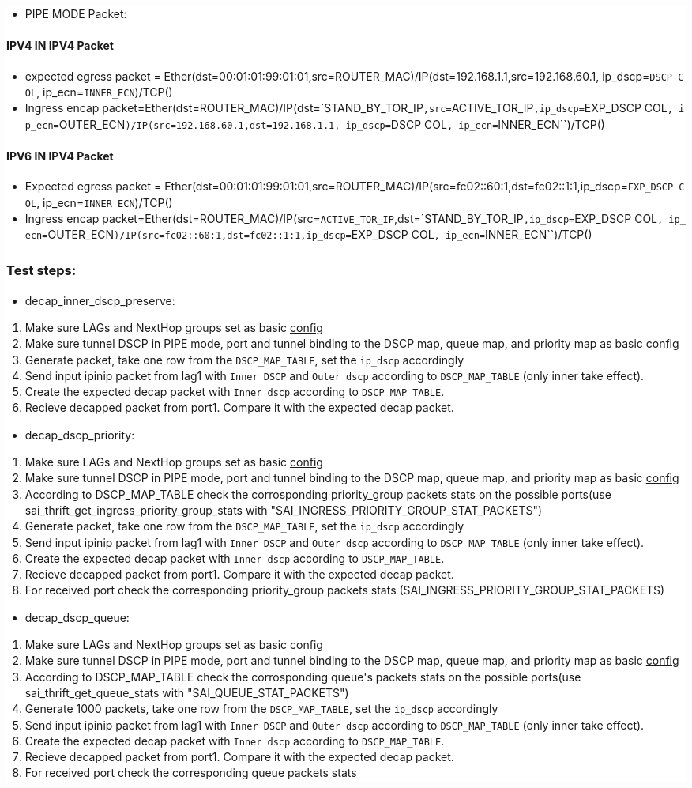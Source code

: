 
- PIPE MODE Packet:
#### IPV4 IN IPV4 Packet  
- expected egress packet = Ether(dst=00:01:01:99:01:01,src=ROUTER_MAC)/IP(dst=192.168.1.1,src=192.168.60.1, ip_dscp=``DSCP COL``, ip_ecn=``INNER_ECN``)/TCP()
- Ingress encap packet=Ether(dst=ROUTER_MAC)/IP(dst=`STAND_BY_TOR_IP``,src=``ACTIVE_TOR_IP``,ip_dscp=``EXP_DSCP COL``, ip_ecn=``OUTER_ECN``)/IP(src=192.168.60.1,dst=192.168.1.1, ip_dscp=``DSCP COL``, ip_ecn=``INNER_ECN``)/TCP()


#### IPV6 IN IPV4 Packet  
- Expected egress packet = Ether(dst=00:01:01:99:01:01,src=ROUTER_MAC)/IP(src=fc02::60:1,dst=fc02::1:1,ip_dscp=``EXP_DSCP COL``, ip_ecn=``INNER_ECN``)/TCP()
- Ingress encap packet=Ether(dst=ROUTER_MAC)/IP(src=``ACTIVE_TOR_IP``,dst=`STAND_BY_TOR_IP``,ip_dscp=``EXP_DSCP COL``, ip_ecn=``OUTER_ECN``)/IP(src=fc02::60:1,dst=fc02::1:1,ip_dscp=``EXP_DSCP COL``, ip_ecn=``INNER_ECN``)/TCP()


### Test steps:  
- decap_inner_dscp_preserve:

1. Make sure LAGs and NextHop groups set as basic [config](./config_data/config_t0.md) 
2. Make sure tunnel DSCP in PIPE mode, port and tunnel binding to the DSCP map, queue map, and priority map as basic [config](./config_data/config_t0.md)  
3. Generate packet, take one row from the ``DSCP_MAP_TABLE``, set the ``ip_dscp`` accordingly
4. Send input ipinip packet from lag1 with ``Inner DSCP`` and ``Outer dscp`` according to ``DSCP_MAP_TABLE`` (only inner take effect).
5. Create the expected decap packet with ``Inner dscp`` according to ``DSCP_MAP_TABLE``. 
6. Recieve decapped packet from port1. Compare it with the expected decap packet.

- decap_dscp_priority:

1. Make sure LAGs and NextHop groups set as basic [config](./config_data/config_t0.md) 
2. Make sure tunnel DSCP in PIPE mode, port and tunnel binding to the DSCP map, queue map, and priority map as basic [config](./config_data/config_t0.md)  
3. According to DSCP_MAP_TABLE check the corrosponding priority_group packets stats on the possible ports(use sai_thrift_get_ingress_priority_group_stats with "SAI_INGRESS_PRIORITY_GROUP_STAT_PACKETS")
4. Generate packet, take one row from the ``DSCP_MAP_TABLE``, set the ``ip_dscp`` accordingly
5. Send input ipinip packet from lag1 with ``Inner DSCP`` and ``Outer dscp`` according to ``DSCP_MAP_TABLE`` (only inner take effect).
6. Create the expected decap packet with ``Inner dscp`` according to ``DSCP_MAP_TABLE``. 
7. Recieve decapped packet from port1. Compare it with the expected decap packet.
8. For received port check the corresponding priority_group packets stats (SAI_INGRESS_PRIORITY_GROUP_STAT_PACKETS)

- decap_dscp_queue:

1. Make sure LAGs and NextHop groups set as basic [config](./config_data/config_t0.md) 
2. Make sure tunnel DSCP in PIPE mode, port and tunnel binding to the DSCP map, queue map, and priority map as basic [config](./config_data/config_t0.md)  
3. According to DSCP_MAP_TABLE check the corrosponding queue's packets stats on the possible ports(use sai_thrift_get_queue_stats with "SAI_QUEUE_STAT_PACKETS")
4. Generate 1000 packets, take one row from the ``DSCP_MAP_TABLE``, set the ``ip_dscp`` accordingly
5. Send input ipinip packet from lag1 with ``Inner DSCP`` and ``Outer dscp`` according to ``DSCP_MAP_TABLE`` (only inner take effect).
6. Create the expected decap packet with ``Inner dscp`` according to ``DSCP_MAP_TABLE``. 
7. Recieve decapped packet from port1. Compare it with the expected decap packet.
8. For received port check the corresponding queue packets stats
